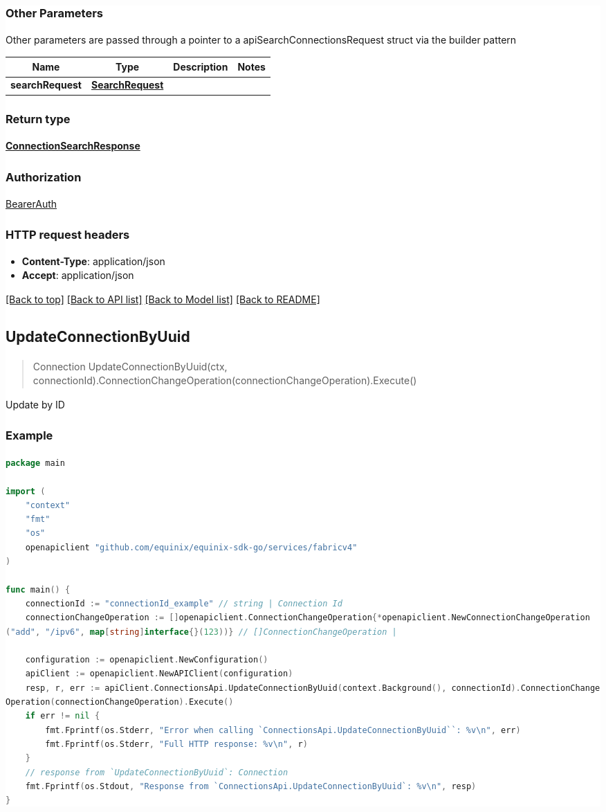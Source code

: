 

### Other Parameters

Other parameters are passed through a pointer to a apiSearchConnectionsRequest struct via the builder pattern


Name | Type | Description  | Notes
------------- | ------------- | ------------- | -------------
 **searchRequest** | [**SearchRequest**](SearchRequest.md) |  | 

### Return type

[**ConnectionSearchResponse**](ConnectionSearchResponse.md)

### Authorization

[BearerAuth](../README.md#BearerAuth)

### HTTP request headers

- **Content-Type**: application/json
- **Accept**: application/json

[[Back to top]](#) [[Back to API list]](../README.md#documentation-for-api-endpoints)
[[Back to Model list]](../README.md#documentation-for-models)
[[Back to README]](../README.md)


## UpdateConnectionByUuid

> Connection UpdateConnectionByUuid(ctx, connectionId).ConnectionChangeOperation(connectionChangeOperation).Execute()

Update by ID



### Example

```go
package main

import (
	"context"
	"fmt"
	"os"
	openapiclient "github.com/equinix/equinix-sdk-go/services/fabricv4"
)

func main() {
	connectionId := "connectionId_example" // string | Connection Id
	connectionChangeOperation := []openapiclient.ConnectionChangeOperation{*openapiclient.NewConnectionChangeOperation("add", "/ipv6", map[string]interface{}(123))} // []ConnectionChangeOperation | 

	configuration := openapiclient.NewConfiguration()
	apiClient := openapiclient.NewAPIClient(configuration)
	resp, r, err := apiClient.ConnectionsApi.UpdateConnectionByUuid(context.Background(), connectionId).ConnectionChangeOperation(connectionChangeOperation).Execute()
	if err != nil {
		fmt.Fprintf(os.Stderr, "Error when calling `ConnectionsApi.UpdateConnectionByUuid``: %v\n", err)
		fmt.Fprintf(os.Stderr, "Full HTTP response: %v\n", r)
	}
	// response from `UpdateConnectionByUuid`: Connection
	fmt.Fprintf(os.Stdout, "Response from `ConnectionsApi.UpdateConnectionByUuid`: %v\n", resp)
}
```